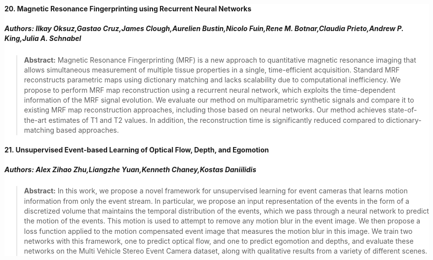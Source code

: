 #### 20. Magnetic Resonance Fingerprinting using Recurrent Neural Networks
##### **Authors**: Ilkay Oksuz,Gastao Cruz,James Clough,Aurelien Bustin,Nicolo Fuin,Rene M. Botnar,Claudia Prieto,Andrew P. King,Julia A. Schnabel
> **Abstract:** Magnetic Resonance Fingerprinting (MRF) is a new approach to quantitative magnetic resonance imaging that allows simultaneous measurement of multiple tissue properties in a single, time-efficient acquisition. Standard MRF reconstructs parametric maps using dictionary matching and lacks scalability due to computational inefficiency. We propose to perform MRF map reconstruction using a recurrent neural network, which exploits the time-dependent information of the MRF signal evolution. We evaluate our method on multiparametric synthetic signals and compare it to existing MRF map reconstruction approaches, including those based on neural networks. Our method achieves state-of-the-art estimates of T1 and T2 values. In addition, the reconstruction time is significantly reduced compared to dictionary-matching based approaches.

#### 21. Unsupervised Event-based Learning of Optical Flow, Depth, and Egomotion
##### **Authors**: Alex Zihao Zhu,Liangzhe Yuan,Kenneth Chaney,Kostas Daniilidis
> **Abstract:** In this work, we propose a novel framework for unsupervised learning for event cameras that learns motion information from only the event stream. In particular, we propose an input representation of the events in the form of a discretized volume that maintains the temporal distribution of the events, which we pass through a neural network to predict the motion of the events. This motion is used to attempt to remove any motion blur in the event image. We then propose a loss function applied to the motion compensated event image that measures the motion blur in this image. We train two networks with this framework, one to predict optical flow, and one to predict egomotion and depths, and evaluate these networks on the Multi Vehicle Stereo Event Camera dataset, along with qualitative results from a variety of different scenes.